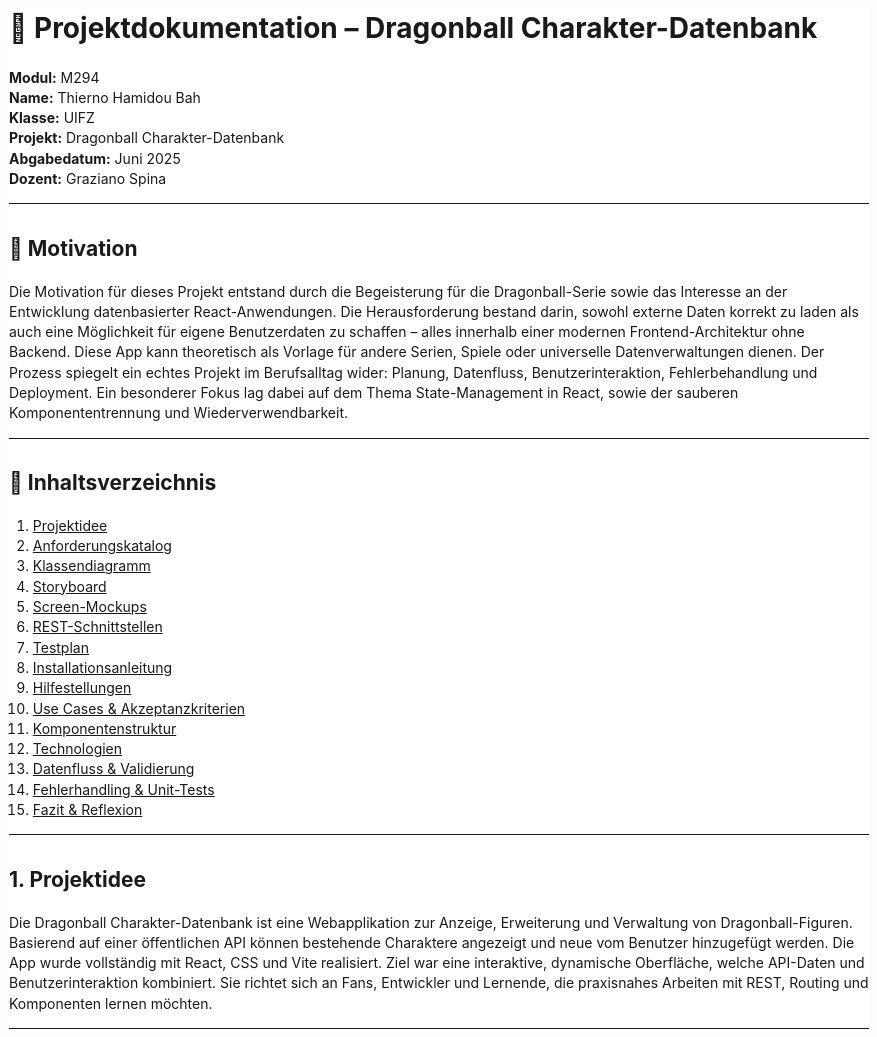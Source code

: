 # 🐉 Projektdokumentation – Dragonball Charakter-Datenbank

**Modul:** M294  
**Name:** Thierno Hamidou Bah  
**Klasse:** UIFZ  
**Projekt:** Dragonball Charakter-Datenbank  
**Abgabedatum:** Juni 2025  
**Dozent:** Graziano Spina  

---

## 📌 Motivation

Die Motivation für dieses Projekt entstand durch die Begeisterung für die Dragonball-Serie sowie das Interesse an der Entwicklung datenbasierter React-Anwendungen. Die Herausforderung bestand darin, sowohl externe Daten korrekt zu laden als auch eine Möglichkeit für eigene Benutzerdaten zu schaffen – alles innerhalb einer modernen Frontend-Architektur ohne Backend. Diese App kann theoretisch als Vorlage für andere Serien, Spiele oder universelle Datenverwaltungen dienen. Der Prozess spiegelt ein echtes Projekt im Berufsalltag wider: Planung, Datenfluss, Benutzerinteraktion, Fehlerbehandlung und Deployment. Ein besonderer Fokus lag dabei auf dem Thema State-Management in React, sowie der sauberen Komponententrennung und Wiederverwendbarkeit.

---

## 📄 Inhaltsverzeichnis

1. [Projektidee](#1-projektidee)  
2. [Anforderungskatalog](#2-anforderungskatalog)  
3. [Klassendiagramm](#3-klassendiagramm)  
4. [Storyboard](#4-storyboard)  
5. [Screen-Mockups](#5-screen-mockups)  
6. [REST-Schnittstellen](#6-rest-schnittstellen)  
7. [Testplan](#7-testplan)  
8. [Installationsanleitung](#8-installationsanleitung)  
9. [Hilfestellungen](#9-hilfestellungen)  
10. [Use Cases & Akzeptanzkriterien](#10-use-cases--akzeptanzkriterien)  
11. [Komponentenstruktur](#11-komponentenstruktur)  
12. [Technologien](#12-technologien)  
13. [Datenfluss & Validierung](#13-datenfluss--validierung)  
14. [Fehlerhandling & Unit-Tests](#14-fehlerhandling--unit-tests)  
15. [Fazit & Reflexion](#15-fazit--reflexion)

---

## 1. Projektidee

Die Dragonball Charakter-Datenbank ist eine Webapplikation zur Anzeige, Erweiterung und Verwaltung von Dragonball-Figuren. Basierend auf einer öffentlichen API können bestehende Charaktere angezeigt und neue vom Benutzer hinzugefügt werden. Die App wurde vollständig mit React, CSS und Vite realisiert. Ziel war eine interaktive, dynamische Oberfläche, welche API-Daten und Benutzerinteraktion kombiniert. Sie richtet sich an Fans, Entwickler und Lernende, die praxisnahes Arbeiten mit REST, Routing und Komponenten lernen möchten.

---
